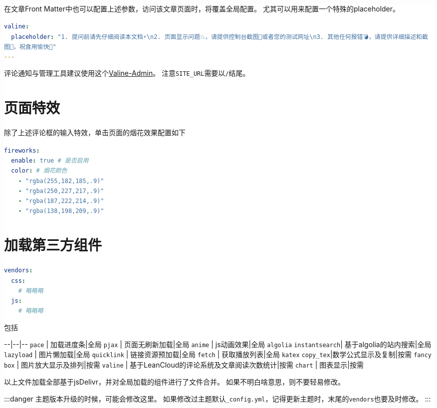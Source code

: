 在文章Front Matter中也可以配置上述参数，访问该文章页面时，将覆盖全局配置。
尤其可以用来配置一个特殊的placeholder。

```yml
valine:
  placeholder: "1. 提问前请先仔细阅读本文档⚡\n2. 页面显示问题💥，请提供控制台截图📸或者您的测试网址\n3. 其他任何报错💣，请提供详细描述和截图📸，祝食用愉快💪"
---
```

评论通知与管理工具建议使用这个[Valine-Admin](https://github.com/DesertsP/Valine-Admin)。
注意`SITE_URL`需要以`/`结尾。

# 页面特效
除了上述评论框的输入特效，单击页面的烟花效果配置如下

```yml
fireworks:
  enable: true # 是否启用
  color: # 烟花颜色
    - "rgba(255,182,185,.9)"
    - "rgba(250,227,217,.9)"
    - "rgba(187,222,214,.9)"
    - "rgba(138,198,209,.9)"
```

# 加载第三方组件
```yml
vendors:
  css:
    # 略略略
  js:
    # 略略略
```
包括

--|--|--
`pace` | 加载进度条|全局
`pjax` | 页面无刷新加载|全局
`anime` | js动画效果|全局
`algolia` `instantsearch`| 基于algolia的站内搜索|全局
`lazyload` | 图片懒加载|全局
`quicklink` | 链接资源预加载|全局
`fetch` | 获取播放列表|全局
`katex` `copy_tex`|数学公式显示及复制|按需
`fancybox` | 图片放大显示及排列|按需
`valine` | 基于LeanCloud的评论系统及文章阅读次数统计|按需
`chart` | 图表显示|按需

以上文件加载全部基于jsDelivr，并对全局加载的组件进行了文件合并。
如果不明白啥意思，则不要轻易修改。

:::danger
主题版本升级的时候，可能会修改这里。
如果修改过主题默认`_config.yml`，记得更新主题时，末尾的`vendors`也要及时修改。
:::

